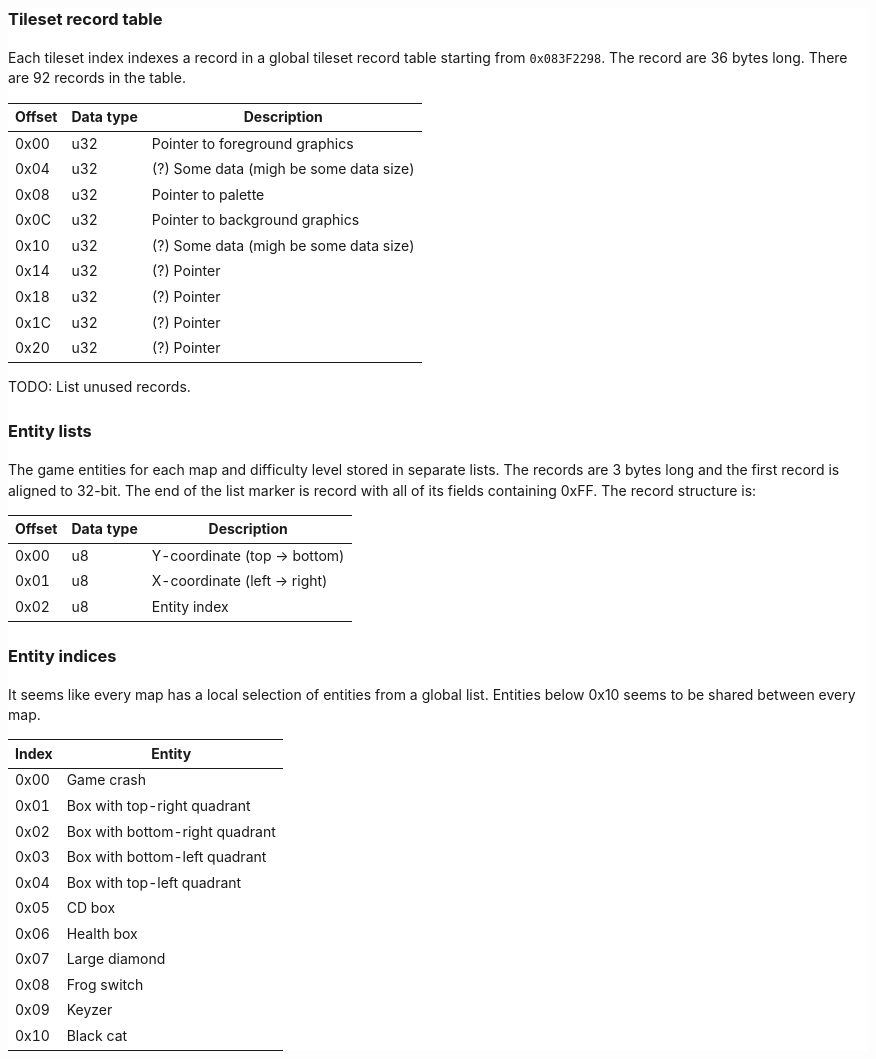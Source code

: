 ### Tileset record table

Each tileset index indexes a record in a global tileset record table starting from `0x083F2298`. The record are 36 bytes long. There are 92 records in the table.

| Offset | Data type | Description
| ------ | --------- | -----------
| 0x00   | u32       | Pointer to foreground graphics
| 0x04   | u32       | (?) Some data (migh be some data size)
| 0x08   | u32       | Pointer to palette
| 0x0C   | u32       | Pointer to background graphics
| 0x10   | u32       | (?) Some data (migh be some data size)
| 0x14   | u32       | (?) Pointer
| 0x18   | u32       | (?) Pointer
| 0x1C   | u32       | (?) Pointer
| 0x20   | u32       | (?) Pointer

TODO: List unused records.

### Entity lists

The game entities for each map and difficulty level stored in separate lists. The records are 3 bytes long and the first record is aligned to 32-bit. The end of the list marker is record with all of its fields containing 0xFF. The record structure is:

| Offset | Data type | Description
| ------ | --------- | -----------
| 0x00   | u8        | Y-coordinate (top -> bottom)
| 0x01   | u8        | X-coordinate (left -> right)
| 0x02   | u8        | Entity index

### Entity indices

It seems like every map has a local selection of entities from a global list. Entities below 0x10 seems to be shared between every map.

| Index | Entity
| ----- | ------
| 0x00  | Game crash
| 0x01  | Box with top-right quadrant
| 0x02  | Box with bottom-right quadrant
| 0x03  | Box with bottom-left quadrant
| 0x04  | Box with top-left quadrant
| 0x05  | CD box
| 0x06  | Health box
| 0x07  | Large diamond
| 0x08  | Frog switch
| 0x09  | Keyzer
| 0x10  | Black cat